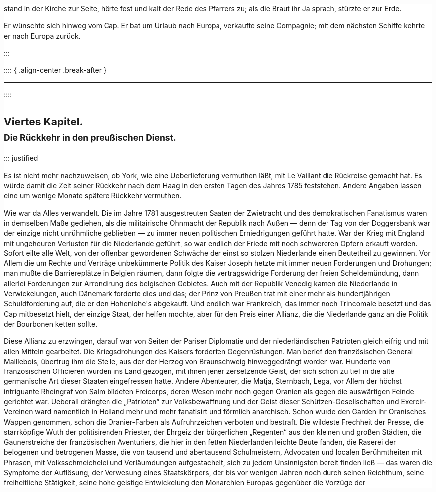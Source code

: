 stand in der Kirche zur Seite, hörte fest und kalt der Rede des Pfarrers zu; als
die Braut ihr Ja sprach, stürzte er zur Erde.

Er wünschte sich hinweg vom Cap. Er bat um Urlaub nach Europa, verkaufte seine
Compagnie; mit dem nächsten Schiffe kehrte er nach Europa zurück.

:::

:::: { .align-center .break-after }
****
::::


## Viertes Kapitel.<br /><small>Die Rückkehr in den preußischen Dienst.</small>

::: justified

Es ist nicht mehr nachzuweisen, ob York, wie eine Ueberlieferung vermuthen läßt,
mit Le Vaillant die Rückreise gemacht hat. Es würde damit die Zeit seiner
Rückkehr nach dem Haag in den ersten Tagen des Jahres 1785 feststehen. Andere
Angaben lassen eine um wenige Monate spätere Rückkehr vermuthen.

Wie war da Alles verwandelt. Die im Jahre 1781 ausgestreuten Saaten der
Zwietracht und des demokratischen Fanatismus waren in demselben Maße gediehen,
als die militairische Ohnmacht der Republik nach Außen — denn der Tag von der
Doggersbank war der einzige nicht unrühmliche geblieben — zu immer neuen
politischen Erniedrigungen geführt hatte. War der Krieg mit England mit
ungeheuren Verlusten für die Niederlande geführt, so war endlich der Friede mit
noch schwereren Opfern erkauft worden. Sofort eilte alle Welt, von der offenbar
gewordenen Schwäche der einst so stolzen Niederlande einen Beutetheil zu
gewinnen. Vor Allem die um Rechte und Verträge unbekümmerte Politik des Kaiser
Joseph hetzte mit immer neuen Forderungen und Drohungen; man mußte die
Barriereplätze in Belgien räumen, dann folgte die vertragswidrige Forderung der
freien Scheldemündung, dann allerlei Forderungen zur Arrondirung des belgischen
Gebietes. Auch mit der Republik Venedig kamen die Niederlande in Verwickelungen,
auch Dänemark forderte dies und das; der Prinz von Preußen trat mit einer mehr
als hundertjährigen Schuldforderung auf, die er den Hohenlohe's abgekauft. Und
endlich war Frankreich, das immer noch Trincomale besetzt und das Cap mitbesetzt
hielt, der einzige Staat, der helfen mochte, aber für den Preis einer Allianz,
die die Niederlande ganz an die Politik der Bourbonen ketten sollte.

Diese Allianz zu erzwingen, darauf war von Seiten der Pariser Diplomatie und der
niederländischen Patrioten gleich eifrig und mit allen Mitteln gearbeitet. Die
Kriegsdrohungen des Kaisers forderten Gegenrüstungen. Man berief den
französischen General Maillebois, übertrug ihm die Stelle, aus der der Herzog
von Braunschweig hinweggedrängt worden war. Hunderte von französischen
Officieren wurden ins Land gezogen, mit ihnen jener zersetzende Geist, der sich
schon zu tief in die alte germanische Art dieser Staaten eingefressen hatte.
Andere Abenteurer, die Matja, Sternbach, Lega, vor Allem der höchst intriguante
Rheingraf von Salm bildeten Freicorps, deren Wesen mehr noch gegen Oranien als
gegen die auswärtigen Feinde gerichtet war. Ueberall drängten die „Patrioten“
zur Volksbewaffnung und der Geist dieser Schützen-Gesellschaften und
Exercir-Vereinen ward namentlich in Holland mehr und mehr fanatisirt und
förmlich anarchisch. Schon wurde den Garden ihr Oranisches Wappen genommen,
schon die Oranier-Farben als Aufruhrzeichen verboten und bestraft. Die wildeste
Frechheit der Presse, die starrköpfige Wuth der politisirenden Priester, der
Ehrgeiz der bürgerlichen „Regenten“ aus den kleinen und großen Städten, die
Gaunerstreiche der französischen Aventuriers, die hier in den fetten
Niederlanden leichte Beute fanden, die Raserei der belogenen und betrogenen
Masse, die von tausend und abertausend Schulmeistern, Advocaten und localen
Berühmtheiten mit Phrasen, mit Volksschmeichelei und Verläumdungen
aufgestachelt, sich zu jedem Unsinnigsten bereit finden ließ — das waren die
Symptome der Auflösung, der Verwesung eines Staatskörpers, der bis vor wenigen
Jahren noch durch seinen Reichthum, seine freiheitliche Stätigkeit, seine hohe
geistige Entwickelung den Monarchien Europas gegenüber die Vorzüge der